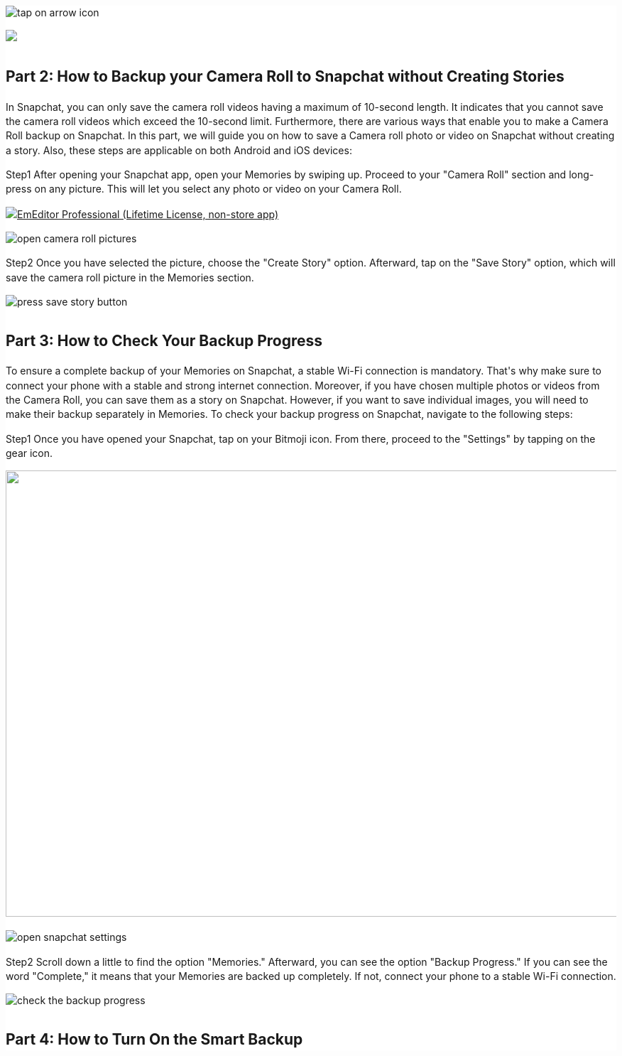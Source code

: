 ![tap on arrow icon](https://images.wondershare.com/filmora/article-images/2022/11/back-up-camera-roll-to-snapchat-2.jpg)


<a href="https://shop.systoolsgroup.com/affiliate.php?ACCOUNT=SYSTOOBY&AFFILIATE=108875&PATH=https%3A%2F%2Fwww.systoolsgroup.com%3FAFFILIATE%3D108875%26RESOURCE%3DSysTools%2BSQL%2BRecovery"><img src="https://www.systoolsgroup.com/box/sql-recovery.png" border="0"></a>

## Part 2: How to Backup your Camera Roll to Snapchat without Creating Stories

In Snapchat, you can only save the camera roll videos having a maximum of 10-second length. It indicates that you cannot save the camera roll videos which exceed the 10-second limit. Furthermore, there are various ways that enable you to make a Camera Roll backup on Snapchat. In this part, we will guide you on how to save a Camera roll photo or video on Snapchat without creating a story. Also, these steps are applicable on both Android and iOS devices:

Step1 After opening your Snapchat app, open your Memories by swiping up. Proceed to your "Camera Roll" section and long-press on any picture. This will let you select any photo or video on your Camera Roll.


<a href="https://shop.emeditor.com/order/checkout.php?PRODS=4631722&QTY=1&AFFILIATE=108875&CART=1"><img src="https://www.emeditor.com/wp-content/uploads/2023/05/frontpage2-2048x588.webp" border="0">EmEditor Professional (Lifetime License, non-store app)</a>

![open camera roll pictures](https://images.wondershare.com/filmora/article-images/2022/11/back-up-camera-roll-to-snapchat-3.jpg)

Step2 Once you have selected the picture, choose the "Create Story" option. Afterward, tap on the "Save Story" option, which will save the camera roll picture in the Memories section.

![press save story button](https://images.wondershare.com/filmora/article-images/2022/11/back-up-camera-roll-to-snapchat-4.jpg)

## Part 3: How to Check Your Backup Progress

To ensure a complete backup of your Memories on Snapchat, a stable Wi-Fi connection is mandatory. That's why make sure to connect your phone with a stable and strong internet connection. Moreover, if you have chosen multiple photos or videos from the Camera Roll, you can save them as a story on Snapchat. However, if you want to save individual images, you will need to make their backup separately in Memories. To check your backup progress on Snapchat, navigate to the following steps:

Step1 Once you have opened your Snapchat, tap on your Bitmoji icon. From there, proceed to the "Settings" by tapping on the gear icon.


<a href="https://versadesk.pxf.io/c/5597632/1892107/21290" target="_top" id="1892107"><img src="//a.impactradius-go.com/display-ad/21290-1892107" border="0" alt="" width="1200" height="628"/></a><img height="0" width="0" src="https://imp.pxf.io/i/5597632/1892107/21290" style="position:absolute;visibility:hidden;" border="0" />

![open snapchat settings](https://images.wondershare.com/filmora/article-images/2022/11/back-up-camera-roll-to-snapchat-5.jpg)

Step2 Scroll down a little to find the option "Memories." Afterward, you can see the option "Backup Progress." If you can see the word "Complete," it means that your Memories are backed up completely. If not, connect your phone to a stable Wi-Fi connection.

![check the backup progress](https://images.wondershare.com/filmora/article-images/2022/11/back-up-camera-roll-to-snapchat-6.jpg)

## Part 4: How to Turn On the Smart Backup

